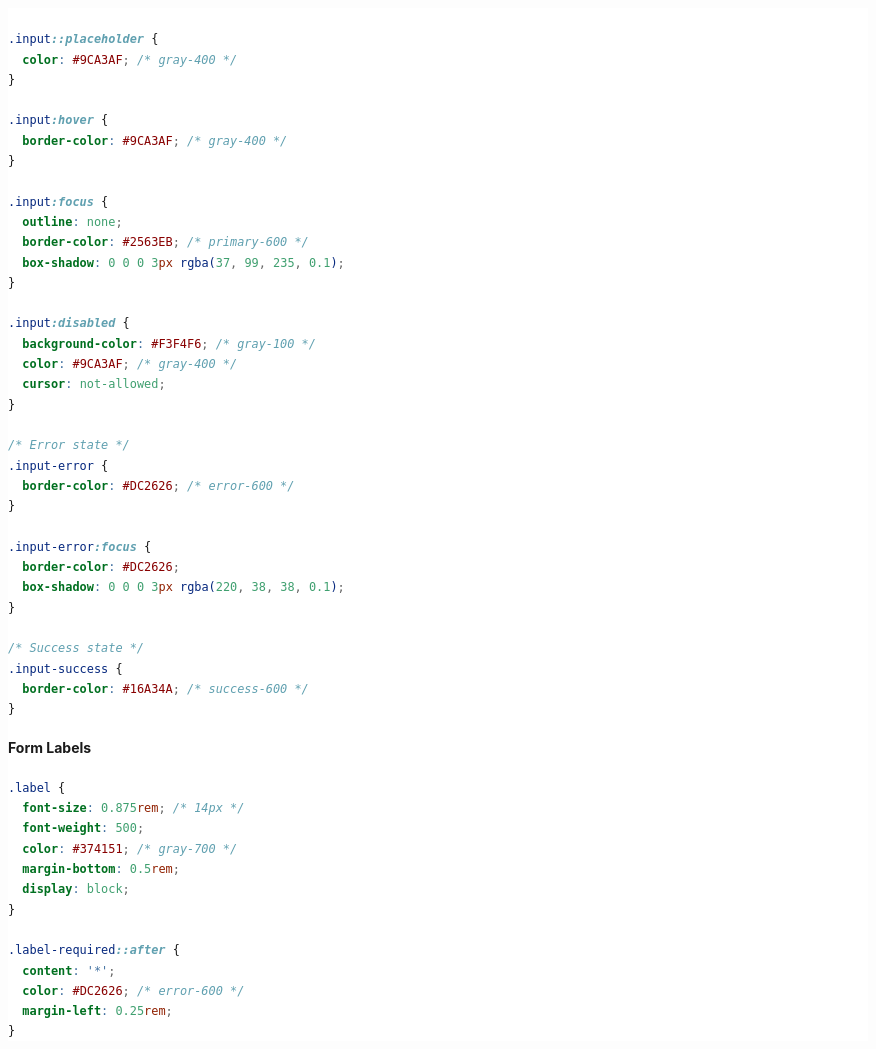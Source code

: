 ```css

.input::placeholder {
  color: #9CA3AF; /* gray-400 */
}

.input:hover {
  border-color: #9CA3AF; /* gray-400 */
}

.input:focus {
  outline: none;
  border-color: #2563EB; /* primary-600 */
  box-shadow: 0 0 0 3px rgba(37, 99, 235, 0.1);
}

.input:disabled {
  background-color: #F3F4F6; /* gray-100 */
  color: #9CA3AF; /* gray-400 */
  cursor: not-allowed;
}

/* Error state */
.input-error {
  border-color: #DC2626; /* error-600 */
}

.input-error:focus {
  border-color: #DC2626;
  box-shadow: 0 0 0 3px rgba(220, 38, 38, 0.1);
}

/* Success state */
.input-success {
  border-color: #16A34A; /* success-600 */
}
```

#### Form Labels
```css
.label {
  font-size: 0.875rem; /* 14px */
  font-weight: 500;
  color: #374151; /* gray-700 */
  margin-bottom: 0.5rem;
  display: block;
}

.label-required::after {
  content: '*';
  color: #DC2626; /* error-600 */
  margin-left: 0.25rem;
}
```
